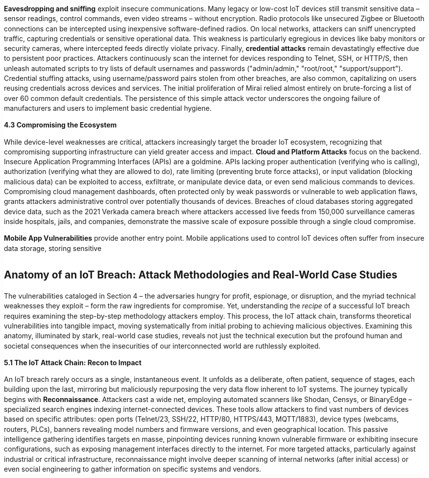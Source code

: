 **Eavesdropping and sniffing** exploit insecure communications. Many legacy or low-cost IoT devices still transmit sensitive data – sensor readings, control commands, even video streams – without encryption. Radio protocols like unsecured Zigbee or Bluetooth connections can be intercepted using inexpensive software-defined radios. On local networks, attackers can sniff unencrypted traffic, capturing credentials or sensitive operational data. This weakness is particularly egregious in devices like baby monitors or security cameras, where intercepted feeds directly violate privacy. Finally, **credential attacks** remain devastatingly effective due to persistent poor practices. Attackers continuously scan the internet for devices responding to Telnet, SSH, or HTTP/S, then unleash automated scripts to try lists of default usernames and passwords ("admin/admin," "root/root," "support/support"). Credential stuffing attacks, using username/password pairs stolen from other breaches, are also common, capitalizing on users reusing credentials across devices and services. The initial proliferation of Mirai relied almost entirely on brute-forcing a list of over 60 common default credentials. The persistence of this simple attack vector underscores the ongoing failure of manufacturers and users to implement basic credential hygiene.

**4.3 Compromising the Ecosystem**

While device-level weaknesses are critical, attackers increasingly target the broader IoT ecosystem, recognizing that compromising supporting infrastructure can yield greater access and impact. **Cloud and Platform Attacks** focus on the backend. Insecure Application Programming Interfaces (APIs) are a goldmine. APIs lacking proper authentication (verifying who is calling), authorization (verifying what they are allowed to do), rate limiting (preventing brute force attacks), or input validation (blocking malicious data) can be exploited to access, exfiltrate, or manipulate device data, or even send malicious commands to devices. Compromising cloud management dashboards, often protected only by weak passwords or vulnerable to web application flaws, grants attackers administrative control over potentially thousands of devices. Breaches of cloud databases storing aggregated device data, such as the 2021 Verkada camera breach where attackers accessed live feeds from 150,000 surveillance cameras inside hospitals, jails, and companies, demonstrate the massive scale of exposure possible through a single cloud compromise.

**Mobile App Vulnerabilities** provide another entry point. Mobile applications used to control IoT devices often suffer from insecure data storage, storing sensitive

## Anatomy of an IoT Breach: Attack Methodologies and Real-World Case Studies

The vulnerabilities cataloged in Section 4 – the adversaries hungry for profit, espionage, or disruption, and the myriad technical weaknesses they exploit – form the raw ingredients for compromise. Yet, understanding the *recipe* of a successful IoT breach requires examining the step-by-step methodology attackers employ. This process, the IoT attack chain, transforms theoretical vulnerabilities into tangible impact, moving systematically from initial probing to achieving malicious objectives. Examining this anatomy, illuminated by stark, real-world case studies, reveals not just the technical execution but the profound human and societal consequences when the insecurities of our interconnected world are ruthlessly exploited.

**5.1 The IoT Attack Chain: Recon to Impact**

An IoT breach rarely occurs as a single, instantaneous event. It unfolds as a deliberate, often patient, sequence of stages, each building upon the last, mirroring but maliciously repurposing the very data flow inherent to IoT systems. The journey typically begins with **Reconnaissance**. Attackers cast a wide net, employing automated scanners like Shodan, Censys, or BinaryEdge – specialized search engines indexing internet-connected devices. These tools allow attackers to find vast numbers of devices based on specific attributes: open ports (Telnet/23, SSH/22, HTTP/80, HTTPS/443, MQTT/1883), device types (webcams, routers, PLCs), banners revealing model numbers and firmware versions, and even geographical location. This passive intelligence gathering identifies targets en masse, pinpointing devices running known vulnerable firmware or exhibiting insecure configurations, such as exposing management interfaces directly to the internet. For more targeted attacks, particularly against industrial or critical infrastructure, reconnaissance might involve deeper scanning of internal networks (after initial access) or even social engineering to gather information on specific systems and vendors.
